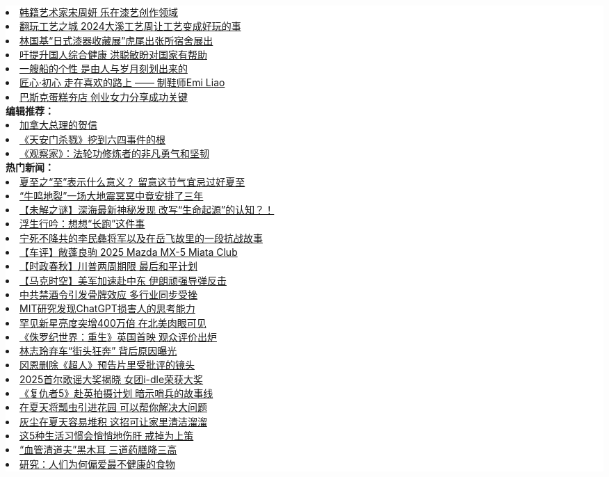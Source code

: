 <li><a href="https://github.com/1992513/djy/blob/master/gb/24/5/11/n14246866.md#1">韩籍艺术家宋周妍 乐在漆艺创作领域</a></li>
<li><a href="https://github.com/1992513/djy/blob/master/gb/24/11/5/n14364553.md#1">翻玩工艺之城 2024大溪工艺周让工艺变成好玩的事</a></li>
<li><a href="https://github.com/1992513/djy/blob/master/gb/25/1/20/n14417329.md#1">林国基“日式漆器收藏展”虎尾出张所宿舍展出</a></li>
<li><a href="https://github.com/1992513/djy/blob/master/gb/25/6/25/n14538694.md#1">吁提升国人综合健康 洪聪敏盼对国家有帮助</a></li>
<li><a href="https://github.com/1992513/djy/blob/master/gb/25/6/10/n14528577.md#1">一艘船的个性 是由人与岁月刻划出来的</a></li>
<li><a href="https://github.com/1992513/djy/blob/master/gb/25/6/6/n14526120.md#1">匠心·初心 走在喜欢的路上  —— 制鞋师Emi Liao</a></li>
<li><a href="https://github.com/1992513/djy/blob/master/gb/25/5/14/n14508635.md#1">巴斯克蛋糕夯店 创业女力分享成功关键</a></li>
<strong>编辑推荐：</strong>
<li><a href="https://github.com/1992513/djy/blob/master/gb/15/12/10/n4593139.md?dfh#1" target="_blank">加拿大总理的贺信</a></li><li><a href="https://github.com/1992513/djy/blob/master/gb/18/6/10/n10471335.md#1" target="_blank">《天安门杀戮》挖到六四事件的根</a></li><li><a href="https://github.com/1992513/djy/blob/master/gb/17/7/20/n9444375.md#1" target="_blank">《观察家》：法轮功修炼者的非凡勇气和坚韧</a></li>
<strong>热门新闻：</strong>
<li><a href="https://github.com/1992513/djy/blob/master/gb/25/6/17/n14532918.md#1">夏至之“至”表示什么意义？ 留意这节气宜忌过好夏至</a></li>
<li><a href="https://github.com/1992513/djy/blob/master/gb/24/4/30/n14237654.md#1">“牛鸣地裂”一场大地震冥冥中竟安排了三年</a></li>
<li><a href="https://github.com/1992513/djy/blob/master/gb/25/6/18/n14534051.md#1">【未解之谜】深海最新神秘发现 改写“生命起源”的认知？！</a></li>
<li><a href="https://github.com/1992513/djy/blob/master/gb/25/6/15/n14531783.md#1">浮生行吟：想想“长跑”这件事</a></li>
<li><a href="https://github.com/1992513/djy/blob/master/gb/25/6/10/n14528102.md#1">宁死不降共的李民彝将军以及在岳飞故里的一段抗战故事</a></li>
<li><a href="https://github.com/1992513/djy/blob/master/gb/25/6/21/n14535894.md#1">【车评】敞蓬良驹 2025 Mazda MX-5 Miata Club</a></li>
<li><a href="https://github.com/1992513/djy/blob/master/gb/25/6/21/n14535998.md#1">【时政春秋】川普两周期限 最后和平计划</a></li>
<li><a href="https://github.com/1992513/djy/blob/master/gb/25/6/21/n14536122.md#1">【马克时空】美军加速赴中东 伊朗顽强导弹反击</a></li>
<li><a href="https://github.com/1992513/djy/blob/master/gb/25/6/20/n14535495.md#1">中共禁酒令引发骨牌效应 多行业同步受挫</a></li>
<li><a href="https://github.com/1992513/djy/blob/master/gb/25/6/19/n14535067.md#1">MIT研究发现ChatGPT损害人的思考能力</a></li>
<li><a href="https://github.com/1992513/djy/blob/master/gb/25/6/20/n14535433.md#1">罕见新星亮度突增400万倍 在北美肉眼可见</a></li>
<li><a href="https://github.com/1992513/djy/blob/master/gb/25/6/20/n14535224.md#1">《侏罗纪世界：重生》英国首映 观众评价出炉</a></li>
<li><a href="https://github.com/1992513/djy/blob/master/gb/25/6/18/n14534319.md#1">林志玲弃车“街头狂奔” 背后原因曝光</a></li>
<li><a href="https://github.com/1992513/djy/blob/master/gb/25/6/20/n14535401.md#1">冈恩删除《超人》预告片里受批评的镜头</a></li>
<li><a href="https://github.com/1992513/djy/blob/master/gb/25/6/21/n14536088.md#1">2025首尔歌谣大奖揭晓 女团i-dle荣获大奖</a></li>
<li><a href="https://github.com/1992513/djy/blob/master/gb/25/6/19/n14534637.md#1">《复仇者5》赴英拍摄计划 暗示哨兵的故事线</a></li>
<li><a href="https://github.com/1992513/djy/blob/master/gb/25/6/19/n14534429.md#1">在夏天将瓢虫引进花园 可以帮你解决大问题</a></li>
<li><a href="https://github.com/1992513/djy/blob/master/gb/25/6/20/n14535227.md#1">灰尘在夏天容易堆积 这招可让家里清洁溜溜</a></li>
<li><a href="https://github.com/1992513/djy/blob/master/gb/25/6/20/n14535369.md#1">这5种生活习惯会悄悄地伤肝 戒掉为上策</a></li>
<li><a href="https://github.com/1992513/djy/blob/master/gb/25/6/17/n14532801.md#1">“血管清道夫”黑木耳 三道药膳降三高</a></li>
<li><a href="https://github.com/1992513/djy/blob/master/gb/25/6/13/n14530763.md#1">研究：人们为何偏爱最不健康的食物</a></li>